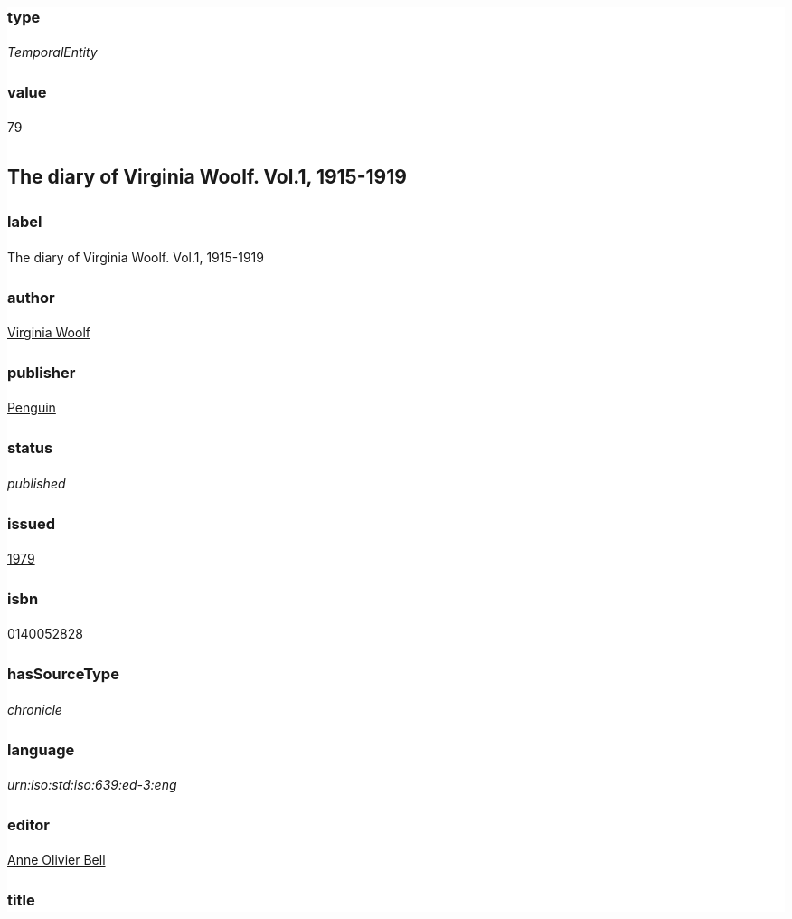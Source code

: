 ### type


*TemporalEntity*

### value


79

## The diary of Virginia Woolf. Vol.1, 1915-1919

### label


The diary of Virginia Woolf. Vol.1, 1915-1919

### author


[Virginia Woolf](#Virginia-Woolf)

### publisher


[Penguin](#Penguin)

### status


*published*

### issued


[1979](#1979)

### isbn


0140052828

### hasSourceType


*chronicle*

### language


*urn:iso:std:iso:639:ed-3:eng*

### editor


[Anne Olivier Bell](#Anne-Olivier-Bell)

### title
